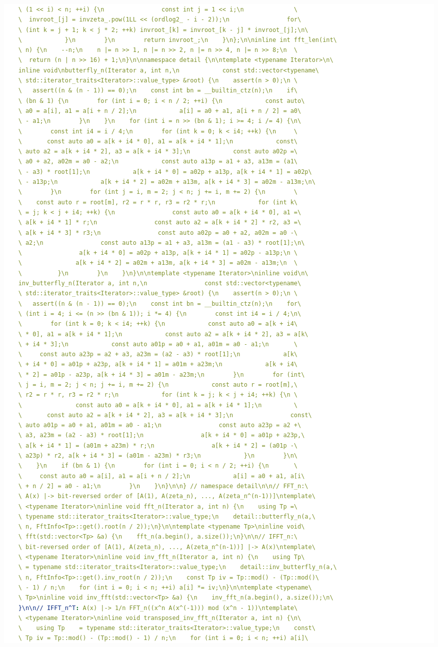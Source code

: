```yaml
    \ (1 << i) < n; ++i) {\n                const int j = 1 << i;\n              \
    \  invroot_[j] = invzeta_.pow(1LL << (ordlog2_ - i - 2));\n                for\
    \ (int k = j + 1; k < j * 2; ++k) invroot_[k] = invroot_[k - j] * invroot_[j];\n\
    \            }\n        }\n        return invroot_;\n    }\n};\n\ninline int fft_len(int\
    \ n) {\n    --n;\n    n |= n >> 1, n |= n >> 2, n |= n >> 4, n |= n >> 8;\n  \
    \  return (n | n >> 16) + 1;\n}\n\nnamespace detail {\n\ntemplate <typename Iterator>\n\
    inline void\nbutterfly_n(Iterator a, int n,\n            const std::vector<typename\
    \ std::iterator_traits<Iterator>::value_type> &root) {\n    assert(n > 0);\n \
    \   assert((n & (n - 1)) == 0);\n    const int bn = __builtin_ctz(n);\n    if\
    \ (bn & 1) {\n        for (int i = 0; i < n / 2; ++i) {\n            const auto\
    \ a0 = a[i], a1 = a[i + n / 2];\n            a[i] = a0 + a1, a[i + n / 2] = a0\
    \ - a1;\n        }\n    }\n    for (int i = n >> (bn & 1); i >= 4; i /= 4) {\n\
    \        const int i4 = i / 4;\n        for (int k = 0; k < i4; ++k) {\n     \
    \       const auto a0 = a[k + i4 * 0], a1 = a[k + i4 * 1];\n            const\
    \ auto a2 = a[k + i4 * 2], a3 = a[k + i4 * 3];\n            const auto a02p =\
    \ a0 + a2, a02m = a0 - a2;\n            const auto a13p = a1 + a3, a13m = (a1\
    \ - a3) * root[1];\n            a[k + i4 * 0] = a02p + a13p, a[k + i4 * 1] = a02p\
    \ - a13p;\n            a[k + i4 * 2] = a02m + a13m, a[k + i4 * 3] = a02m - a13m;\n\
    \        }\n        for (int j = i, m = 2; j < n; j += i, m += 2) {\n        \
    \    const auto r = root[m], r2 = r * r, r3 = r2 * r;\n            for (int k\
    \ = j; k < j + i4; ++k) {\n                const auto a0 = a[k + i4 * 0], a1 =\
    \ a[k + i4 * 1] * r;\n                const auto a2 = a[k + i4 * 2] * r2, a3 =\
    \ a[k + i4 * 3] * r3;\n                const auto a02p = a0 + a2, a02m = a0 -\
    \ a2;\n                const auto a13p = a1 + a3, a13m = (a1 - a3) * root[1];\n\
    \                a[k + i4 * 0] = a02p + a13p, a[k + i4 * 1] = a02p - a13p;\n \
    \               a[k + i4 * 2] = a02m + a13m, a[k + i4 * 3] = a02m - a13m;\n  \
    \          }\n        }\n    }\n}\n\ntemplate <typename Iterator>\ninline void\n\
    inv_butterfly_n(Iterator a, int n,\n                const std::vector<typename\
    \ std::iterator_traits<Iterator>::value_type> &root) {\n    assert(n > 0);\n \
    \   assert((n & (n - 1)) == 0);\n    const int bn = __builtin_ctz(n);\n    for\
    \ (int i = 4; i <= (n >> (bn & 1)); i *= 4) {\n        const int i4 = i / 4;\n\
    \        for (int k = 0; k < i4; ++k) {\n            const auto a0 = a[k + i4\
    \ * 0], a1 = a[k + i4 * 1];\n            const auto a2 = a[k + i4 * 2], a3 = a[k\
    \ + i4 * 3];\n            const auto a01p = a0 + a1, a01m = a0 - a1;\n       \
    \     const auto a23p = a2 + a3, a23m = (a2 - a3) * root[1];\n            a[k\
    \ + i4 * 0] = a01p + a23p, a[k + i4 * 1] = a01m + a23m;\n            a[k + i4\
    \ * 2] = a01p - a23p, a[k + i4 * 3] = a01m - a23m;\n        }\n        for (int\
    \ j = i, m = 2; j < n; j += i, m += 2) {\n            const auto r = root[m],\
    \ r2 = r * r, r3 = r2 * r;\n            for (int k = j; k < j + i4; ++k) {\n \
    \               const auto a0 = a[k + i4 * 0], a1 = a[k + i4 * 1];\n         \
    \       const auto a2 = a[k + i4 * 2], a3 = a[k + i4 * 3];\n                const\
    \ auto a01p = a0 + a1, a01m = a0 - a1;\n                const auto a23p = a2 +\
    \ a3, a23m = (a2 - a3) * root[1];\n                a[k + i4 * 0] = a01p + a23p,\
    \ a[k + i4 * 1] = (a01m + a23m) * r;\n                a[k + i4 * 2] = (a01p -\
    \ a23p) * r2, a[k + i4 * 3] = (a01m - a23m) * r3;\n            }\n        }\n\
    \    }\n    if (bn & 1) {\n        for (int i = 0; i < n / 2; ++i) {\n       \
    \     const auto a0 = a[i], a1 = a[i + n / 2];\n            a[i] = a0 + a1, a[i\
    \ + n / 2] = a0 - a1;\n        }\n    }\n}\n\n} // namespace detail\n\n// FFT_n:\
    \ A(x) |-> bit-reversed order of [A(1), A(zeta_n), ..., A(zeta_n^(n-1))]\ntemplate\
    \ <typename Iterator>\ninline void fft_n(Iterator a, int n) {\n    using Tp =\
    \ typename std::iterator_traits<Iterator>::value_type;\n    detail::butterfly_n(a,\
    \ n, FftInfo<Tp>::get().root(n / 2));\n}\n\ntemplate <typename Tp>\ninline void\
    \ fft(std::vector<Tp> &a) {\n    fft_n(a.begin(), a.size());\n}\n\n// IFFT_n:\
    \ bit-reversed order of [A(1), A(zeta_n), ..., A(zeta_n^(n-1))] |-> A(x)\ntemplate\
    \ <typename Iterator>\ninline void inv_fft_n(Iterator a, int n) {\n    using Tp\
    \ = typename std::iterator_traits<Iterator>::value_type;\n    detail::inv_butterfly_n(a,\
    \ n, FftInfo<Tp>::get().inv_root(n / 2));\n    const Tp iv = Tp::mod() - (Tp::mod()\
    \ - 1) / n;\n    for (int i = 0; i < n; ++i) a[i] *= iv;\n}\n\ntemplate <typename\
    \ Tp>\ninline void inv_fft(std::vector<Tp> &a) {\n    inv_fft_n(a.begin(), a.size());\n\
    }\n\n// IFFT_n^T: A(x) |-> 1/n FFT_n((x^n A(x^(-1))) mod (x^n - 1))\ntemplate\
    \ <typename Iterator>\ninline void transposed_inv_fft_n(Iterator a, int n) {\n\
    \    using Tp    = typename std::iterator_traits<Iterator>::value_type;\n    const\
    \ Tp iv = Tp::mod() - (Tp::mod() - 1) / n;\n    for (int i = 0; i < n; ++i) a[i]\
```